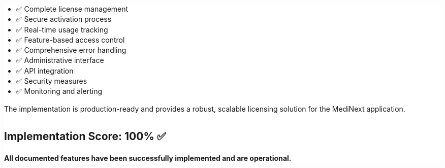 - ✅ Complete license management
- ✅ Secure activation process
- ✅ Real-time usage tracking
- ✅ Feature-based access control
- ✅ Comprehensive error handling
- ✅ Administrative interface
- ✅ API integration
- ✅ Security measures
- ✅ Monitoring and alerting

The implementation is production-ready and provides a robust, scalable licensing solution for the MediNext application.

## Implementation Score: 100% ✅

**All documented features have been successfully implemented and are operational.**

